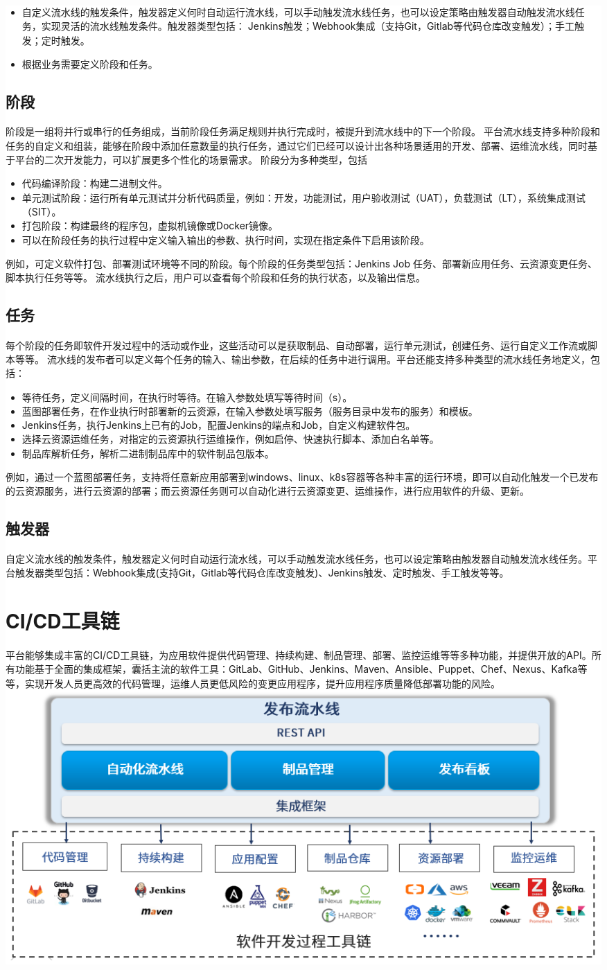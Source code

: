+ 自定义流水线的触发条件，触发器定义何时自动运行流水线，可以手动触发流水线任务，也可以设定策略由触发器自动触发流水线任务，实现灵活的流水线触发条件。触发器类型包括： Jenkins触发；Webhook集成（支持Git，Gitlab等代码仓库改变触发）；手工触发；定时触发。

+ 根据业务需要定义阶段和任务。

## 阶段
阶段是一组将并行或串行的任务组成，当前阶段任务满足规则并执行完成时，被提升到流水线中的下一个阶段。 平台流水线支持多种阶段和任务的自定义和组装，能够在阶段中添加任意数量的执行任务，通过它们已经可以设计出各种场景适用的开发、部署、运维流水线，同时基于平台的二次开发能力，可以扩展更多个性化的场景需求。
阶段分为多种类型，包括
+ 代码编译阶段：构建二进制文件。
+ 单元测试阶段：运行所有单元测试并分析代码质量，例如：开发，功能测试，用户验收测试（UAT），负载测试（LT），系统集成测试（SIT）。
+ 打包阶段：构建最终的程序包，虚拟机镜像或Docker镜像。
+ 可以在阶段任务的执行过程中定义输入输出的参数、执行时间，实现在指定条件下启用该阶段。

例如，可定义软件打包、部署测试环境等不同的阶段。每个阶段的任务类型包括：Jenkins Job 任务、部署新应用任务、云资源变更任务、脚本执行任务等等。
流水线执行之后，用户可以查看每个阶段和任务的执行状态，以及输出信息。



## 任务

每个阶段的任务即软件开发过程中的活动或作业，这些活动可以是获取制品、自动部署，运行单元测试，创建任务、运行自定义工作流或脚本等等。
流水线的发布者可以定义每个任务的输入、输出参数，在后续的任务中进行调用。平台还能支持多种类型的流水线任务地定义，包括：

+ 等待任务，定义间隔时间，在执行时等待。在输入参数处填写等待时间（s）。
+ 蓝图部署任务，在作业执行时部署新的云资源，在输入参数处填写服务（服务目录中发布的服务）和模板。
+ Jenkins任务，执行Jenkins上已有的Job，配置Jenkins的端点和Job，自定义构建软件包。
+ 选择云资源运维任务，对指定的云资源执行运维操作，例如启停、快速执行脚本、添加白名单等。
+ 制品库解析任务，解析二进制制品库中的软件制品包版本。


例如，通过一个蓝图部署任务，支持将任意新应用部署到windows、linux、k8s容器等各种丰富的运行环境，即可以自动化触发一个已发布的云资源服务，进行云资源的部署；而云资源任务则可以自动化进行云资源变更、运维操作，进行应用软件的升级、更新。

## 触发器

自定义流水线的触发条件，触发器定义何时自动运行流水线，可以手动触发流水线任务，也可以设定策略由触发器自动触发流水线任务。平台触发器类型包括：Webhook集成(支持Git，Gitlab等代码仓库改变触发)、Jenkins触发、定时触发、手工触发等等。


# CI/CD工具链

平台能够集成丰富的CI/CD工具链，为应用软件提供代码管理、持续构建、制品管理、部署、监控运维等等多种功能，并提供开放的API。所有功能基于全面的集成框架，囊括主流的软件工具：GitLab、GitHub、Jenkins、Maven、Ansible、Puppet、Chef、Nexus、Kafka等等，实现开发人员更高效的代码管理，运维人员更低风险的变更应用程序，提升应用程序质量降低部署功能的风险。
![工具链](../../picture/foundationConcepts/工具链.png)
